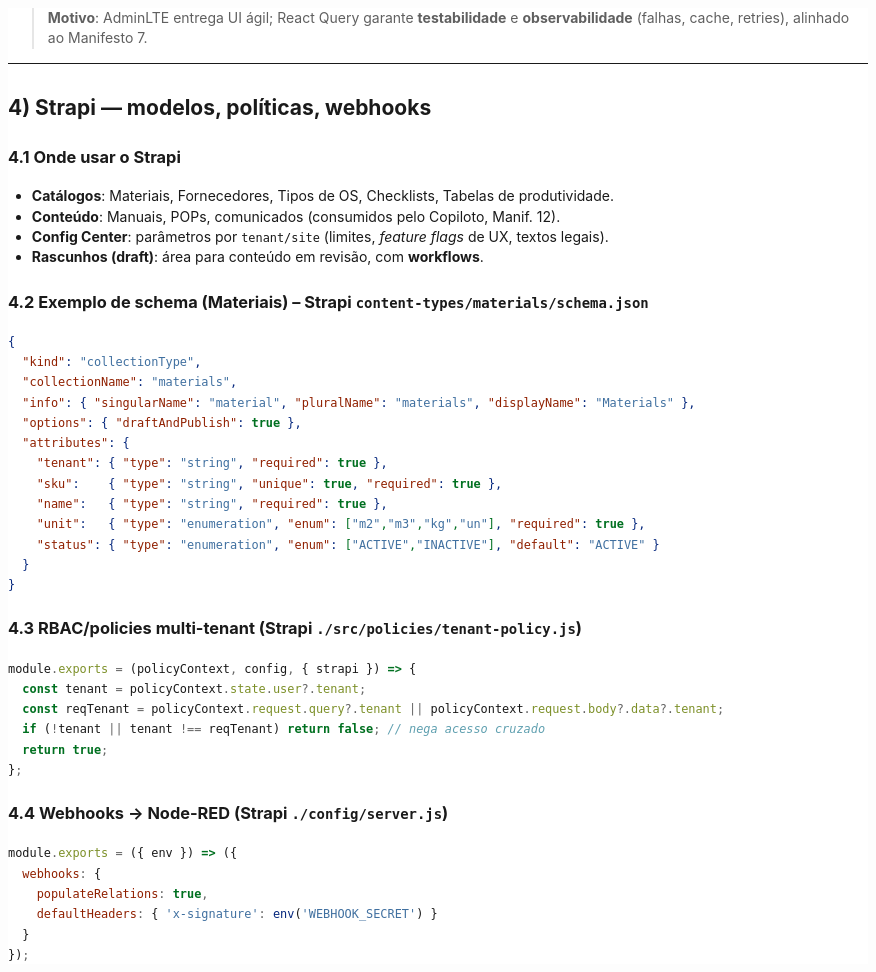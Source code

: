 > **Motivo**: AdminLTE entrega UI ágil; React Query garante **testabilidade** e **observabilidade** (falhas, cache, retries), alinhado ao Manifesto 7.

---

## 4) Strapi — modelos, políticas, webhooks

### 4.1 Onde usar o Strapi

* **Catálogos**: Materiais, Fornecedores, Tipos de OS, Checklists, Tabelas de produtividade.
* **Conteúdo**: Manuais, POPs, comunicados (consumidos pelo Copiloto, Manif. 12).
* **Config Center**: parâmetros por `tenant/site` (limites, *feature flags* de UX, textos legais).
* **Rascunhos (draft)**: área para conteúdo em revisão, com **workflows**.

### 4.2 Exemplo de schema (Materiais) – Strapi `content-types/materials/schema.json`

```json
{
  "kind": "collectionType",
  "collectionName": "materials",
  "info": { "singularName": "material", "pluralName": "materials", "displayName": "Materials" },
  "options": { "draftAndPublish": true },
  "attributes": {
    "tenant": { "type": "string", "required": true },
    "sku":    { "type": "string", "unique": true, "required": true },
    "name":   { "type": "string", "required": true },
    "unit":   { "type": "enumeration", "enum": ["m2","m3","kg","un"], "required": true },
    "status": { "type": "enumeration", "enum": ["ACTIVE","INACTIVE"], "default": "ACTIVE" }
  }
}
```

### 4.3 RBAC/policies multi-tenant (Strapi `./src/policies/tenant-policy.js`)

```js
module.exports = (policyContext, config, { strapi }) => {
  const tenant = policyContext.state.user?.tenant;
  const reqTenant = policyContext.request.query?.tenant || policyContext.request.body?.data?.tenant;
  if (!tenant || tenant !== reqTenant) return false; // nega acesso cruzado
  return true;
};
```

### 4.4 Webhooks → Node-RED (Strapi `./config/server.js`)

```js
module.exports = ({ env }) => ({
  webhooks: {
    populateRelations: true,
    defaultHeaders: { 'x-signature': env('WEBHOOK_SECRET') }
  }
});
```
